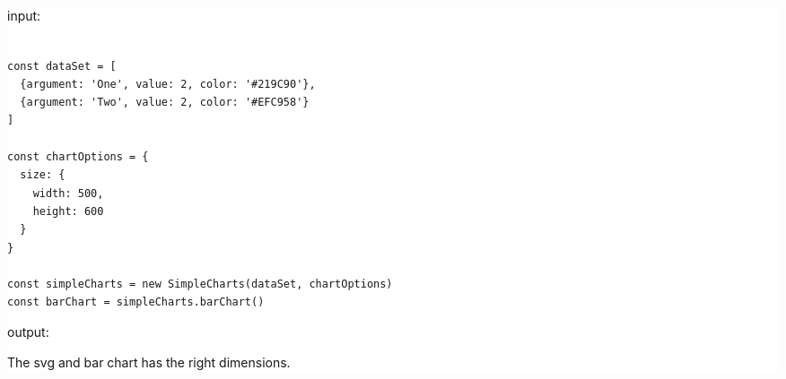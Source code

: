 input:

```

const dataSet = [
  {argument: 'One', value: 2, color: '#219C90'},
  {argument: 'Two', value: 2, color: '#EFC958'}
]

const chartOptions = {
  size: {
    width: 500,
    height: 600
  }
}

const simpleCharts = new SimpleCharts(dataSet, chartOptions)
const barChart = simpleCharts.barChart()
```

output:

The svg and bar chart has the right dimensions.
